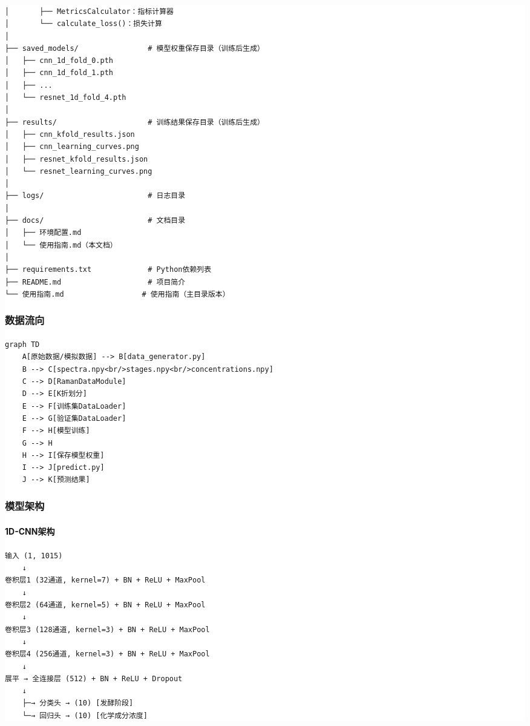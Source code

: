 ```
│       ├── MetricsCalculator：指标计算器
│       └── calculate_loss()：损失计算
│
├── saved_models/                # 模型权重保存目录（训练后生成）
│   ├── cnn_1d_fold_0.pth
│   ├── cnn_1d_fold_1.pth
│   ├── ...
│   └── resnet_1d_fold_4.pth
│
├── results/                     # 训练结果保存目录（训练后生成）
│   ├── cnn_kfold_results.json
│   ├── cnn_learning_curves.png
│   ├── resnet_kfold_results.json
│   └── resnet_learning_curves.png
│
├── logs/                        # 日志目录
│
├── docs/                        # 文档目录
│   ├── 环境配置.md
│   └── 使用指南.md（本文档）
│
├── requirements.txt             # Python依赖列表
├── README.md                    # 项目简介
└── 使用指南.md                  # 使用指南（主目录版本）
```

### 数据流向

```mermaid
graph TD
    A[原始数据/模拟数据] --> B[data_generator.py]
    B --> C[spectra.npy<br/>stages.npy<br/>concentrations.npy]
    C --> D[RamanDataModule]
    D --> E[K折划分]
    E --> F[训练集DataLoader]
    E --> G[验证集DataLoader]
    F --> H[模型训练]
    G --> H
    H --> I[保存模型权重]
    I --> J[predict.py]
    J --> K[预测结果]
```

### 模型架构

#### 1D-CNN架构

```
输入 (1, 1015)
    ↓
卷积层1 (32通道, kernel=7) + BN + ReLU + MaxPool
    ↓
卷积层2 (64通道, kernel=5) + BN + ReLU + MaxPool
    ↓
卷积层3 (128通道, kernel=3) + BN + ReLU + MaxPool
    ↓
卷积层4 (256通道, kernel=3) + BN + ReLU + MaxPool
    ↓
展平 → 全连接层 (512) + BN + ReLU + Dropout
    ↓
    ├─→ 分类头 → (10) [发酵阶段]
    └─→ 回归头 → (10) [化学成分浓度]
```
